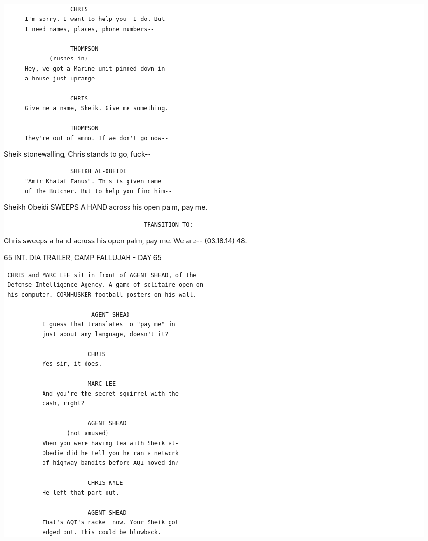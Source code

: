                        CHRIS
          I'm sorry. I want to help you. I do. But
          I need names, places, phone numbers--

                       THOMPSON
                 (rushes in)
          Hey, we got a Marine unit pinned down in
          a house just uprange--

                       CHRIS
          Give me a name, Sheik. Give me something.

                       THOMPSON
          They're out of ammo. If we don't go now--

Sheik stonewalling, Chris stands to go, fuck--

                       SHEIKH AL-OBEIDI
          "Amir Khalaf Fanus". This is given name
          of The Butcher. But to help you find him--

Sheikh Obeidi SWEEPS A HAND across his open palm, pay me.

                                            TRANSITION TO:

Chris sweeps a hand across his open palm, pay me. We are--
                             (03.18.14)                         48.


65   INT. DIA TRAILER, CAMP FALLUJAH - DAY                      65

     CHRIS and MARC LEE sit in front of AGENT SHEAD, of the
     Defense Intelligence Agency. A game of solitaire open on
     his computer. CORNHUSKER football posters on his wall.

                             AGENT SHEAD
               I guess that translates to "pay me" in
               just about any language, doesn't it?

                            CHRIS
               Yes sir, it does.

                            MARC LEE
               And you're the secret squirrel with the
               cash, right?

                            AGENT SHEAD
                      (not amused)
               When you were having tea with Sheik al-
               Obedie did he tell you he ran a network
               of highway bandits before AQI moved in?

                            CHRIS KYLE
               He left that part out.

                            AGENT SHEAD
               That's AQI's racket now. Your Sheik got
               edged out. This could be blowback.
